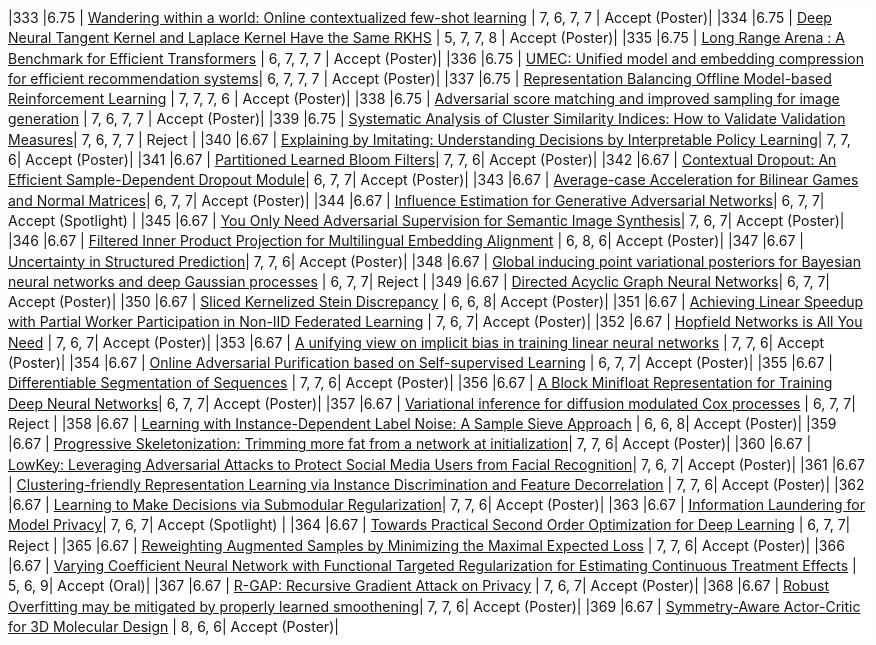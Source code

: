 |333 |6.75 | [Wandering within a world: Online contextualized few-shot learning](https://openreview.net/forum?id=oZIvHV04XgC) | 7, 6, 7, 7 | Accept (Poster)|
|334 |6.75 | [Deep Neural Tangent Kernel and Laplace Kernel Have the Same RKHS](https://openreview.net/forum?id=vK9WrZ0QYQ) | 5, 7, 7, 8 | Accept (Poster)|
|335 |6.75 | [Long Range Arena : A Benchmark for Efficient Transformers](https://openreview.net/forum?id=qVyeW-grC2k) | 6, 7, 7, 7 | Accept (Poster)|
|336 |6.75 | [UMEC: Unified model and embedding compression for efficient recommendation systems](https://openreview.net/forum?id=BM---bH_RSh)| 6, 7, 7, 7 | Accept (Poster)|
|337 |6.75 | [Representation Balancing Offline Model-based Reinforcement Learning](https://openreview.net/forum?id=QpNz8r_Ri2Y) | 7, 7, 7, 6 | Accept (Poster)|
|338 |6.75 | [Adversarial score matching and improved sampling for image generation](https://openreview.net/forum?id=eLfqMl3z3lq) | 7, 6, 7, 7 | Accept (Poster)|
|339 |6.75 | [Systematic Analysis of Cluster Similarity Indices: How to Validate Validation Measures](https://openreview.net/forum?id=6FtFPKw8aLj)| 7, 6, 7, 7 | Reject |
|340 |6.67 | [Explaining by Imitating: Understanding Decisions by Interpretable Policy Learning](https://openreview.net/forum?id=unI5ucw_Jk)| 7, 7, 6| Accept (Poster)|
|341 |6.67 | [Partitioned Learned Bloom Filters](https://openreview.net/forum?id=6BRLOfrMhW)| 7, 7, 6| Accept (Poster)|
|342 |6.67 | [Contextual Dropout: An Efficient Sample-Dependent Dropout Module](https://openreview.net/forum?id=ct8_a9h1M)| 6, 7, 7| Accept (Poster)|
|343 |6.67 | [Average-case Acceleration for Bilinear Games and Normal Matrices](https://openreview.net/forum?id=H0syOoy3Ash)| 6, 7, 7| Accept (Poster)|
|344 |6.67 | [Influence Estimation for Generative Adversarial Networks](https://openreview.net/forum?id=opHLcXxYTC_)| 6, 7, 7| Accept (Spotlight) |
|345 |6.67 | [You Only Need Adversarial Supervision for Semantic Image Synthesis](https://openreview.net/forum?id=yvQKLaqNE6M)| 7, 6, 7| Accept (Poster)|
|346 |6.67 | [Filtered Inner Product Projection for Multilingual Embedding Alignment](https://openreview.net/forum?id=A2gNouoXE7) | 6, 8, 6| Accept (Poster)|
|347 |6.67 | [Uncertainty in Structured Prediction](https://openreview.net/forum?id=jN5y-zb5Q7m)| 7, 7, 6| Accept (Poster)|
|348 |6.67 | [Global inducing point variational posteriors for Bayesian neural networks and deep Gaussian processes](https://openreview.net/forum?id=LLoe0U9ShkN) | 6, 7, 7| Reject |
|349 |6.67 | [Directed Acyclic Graph Neural Networks](https://openreview.net/forum?id=JbuYF437WB6)| 6, 7, 7| Accept (Poster)|
|350 |6.67 | [Sliced Kernelized Stein Discrepancy](https://openreview.net/forum?id=t0TaKv0Gx6Z) | 6, 6, 8| Accept (Poster)|
|351 |6.67 | [Achieving Linear Speedup with Partial Worker Participation in Non-IID Federated Learning](https://openreview.net/forum?id=jDdzh5ul-d) | 7, 6, 7| Accept (Poster)|
|352 |6.67 | [Hopfield Networks is All You Need](https://openreview.net/forum?id=tL89RnzIiCd) | 7, 6, 7| Accept (Poster)|
|353 |6.67 | [A unifying view on implicit bias in training linear neural networks](https://openreview.net/forum?id=ZsZM-4iMQkH) | 7, 7, 6| Accept (Poster)|
|354 |6.67 | [Online Adversarial Purification based on Self-supervised Learning](https://openreview.net/forum?id=_i3ASPp12WS) | 6, 7, 7| Accept (Poster)|
|355 |6.67 | [Differentiable Segmentation of Sequences](https://openreview.net/forum?id=4T489T4yav) | 7, 7, 6| Accept (Poster)|
|356 |6.67 | [A Block Minifloat Representation for Training Deep Neural Networks](https://openreview.net/forum?id=6zaTwpNSsQ2)| 6, 7, 7| Accept (Poster)|
|357 |6.67 | [Variational inference for diffusion modulated Cox processes](https://openreview.net/forum?id=snaT4xewUfX) | 6, 7, 7| Reject |
|358 |6.67 | [Learning with Instance-Dependent Label Noise: A Sample Sieve Approach](https://openreview.net/forum?id=2VXyy9mIyU3) | 6, 6, 8| Accept (Poster)|
|359 |6.67 | [Progressive Skeletonization: Trimming more fat from a network at initialization](https://openreview.net/forum?id=9GsFOUyUPi)| 7, 7, 6| Accept (Poster)|
|360 |6.67 | [LowKey: Leveraging Adversarial Attacks to Protect Social Media Users from Facial Recognition](https://openreview.net/forum?id=hJmtwocEqzc)| 7, 6, 7| Accept (Poster)|
|361 |6.67 | [Clustering-friendly Representation Learning via Instance Discrimination and Feature Decorrelation](https://openreview.net/forum?id=e12NDM7wkEY) | 7, 7, 6| Accept (Poster)|
|362 |6.67 | [Learning to Make Decisions via Submodular Regularization](https://openreview.net/forum?id=ac288vnG_7U)| 7, 7, 6| Accept (Poster)|
|363 |6.67 | [Information Laundering for Model Privacy](https://openreview.net/forum?id=dyaIRud1zXg)| 7, 6, 7| Accept (Spotlight) |
|364 |6.67 | [Towards Practical Second Order Optimization for Deep Learning](https://openreview.net/forum?id=Sc8cY4Jpi3s) | 6, 7, 7| Reject |
|365 |6.67 | [Reweighting Augmented Samples by Minimizing the Maximal Expected Loss](https://openreview.net/forum?id=9G5MIc-goqB) | 7, 7, 6| Accept (Poster)|
|366 |6.67 | [Varying Coefficient Neural Network with Functional Targeted Regularization for Estimating Continuous Treatment Effects](https://openreview.net/forum?id=RmB-88r9dL) | 5, 6, 9| Accept (Oral)|
|367 |6.67 | [R-GAP: Recursive Gradient Attack on Privacy](https://openreview.net/forum?id=RSU17UoKfJF) | 7, 6, 7| Accept (Poster)|
|368 |6.67 | [Robust Overfitting may be mitigated by properly learned smoothening](https://openreview.net/forum?id=qZzy5urZw9)| 7, 7, 6| Accept (Poster)|
|369 |6.67 | [Symmetry-Aware Actor-Critic for 3D Molecular Design](https://openreview.net/forum?id=jEYKjPE1xYN) | 8, 6, 6| Accept (Poster)|
